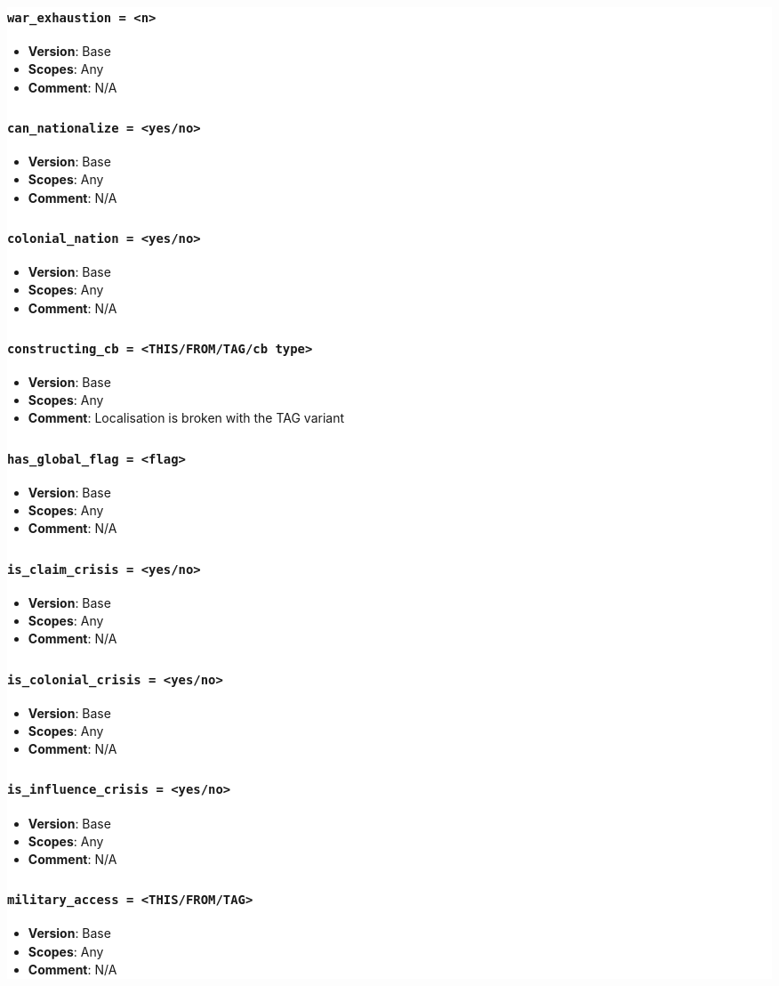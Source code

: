 ### `war_exhaustion = <n>`

- **Version**: Base
- **Scopes**: Any
- **Comment**: N/A

### `can_nationalize = <yes/no>`

- **Version**: Base
- **Scopes**: Any
- **Comment**: N/A

### `colonial_nation = <yes/no>`

- **Version**: Base
- **Scopes**: Any
- **Comment**: N/A

### `constructing_cb = <THIS/FROM/TAG/cb type>`

- **Version**: Base
- **Scopes**: Any
- **Comment**: Localisation is broken with the TAG variant

### `has_global_flag = <flag>`

- **Version**: Base
- **Scopes**: Any
- **Comment**: N/A

### `is_claim_crisis = <yes/no>`

- **Version**: Base
- **Scopes**: Any
- **Comment**: N/A

### `is_colonial_crisis = <yes/no>`

- **Version**: Base
- **Scopes**: Any
- **Comment**: N/A

### `is_influence_crisis = <yes/no>`

- **Version**: Base
- **Scopes**: Any
- **Comment**: N/A

### `military_access = <THIS/FROM/TAG>`

- **Version**: Base
- **Scopes**: Any
- **Comment**: N/A
